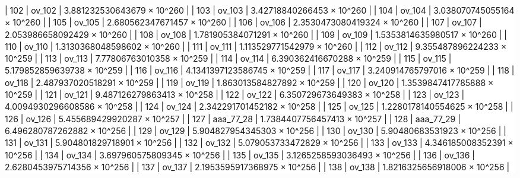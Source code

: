 | 102 | ov_102 | 3.881232530643679 × 10^260 |
| 103 | ov_103 | 3.42718840266453 × 10^260 |
| 104 | ov_104 | 3.038070745055164 × 10^260 |
| 105 | ov_105 | 2.680562347671457 × 10^260 |
| 106 | ov_106 | 2.3530473080419324 × 10^260 |
| 107 | ov_107 | 2.053986658092429 × 10^260 |
| 108 | ov_108 | 1.781905384071291 × 10^260 |
| 109 | ov_109 | 1.5353814635980517 × 10^260 |
| 110 | ov_110 | 1.3130368048598602 × 10^260 |
| 111 | ov_111 | 1.113529771542979 × 10^260 |
| 112 | ov_112 | 9.355487896224233 × 10^259 |
| 113 | ov_113 | 7.77806763010358 × 10^259 |
| 114 | ov_114 | 6.390362416670288 × 10^259 |
| 115 | ov_115 | 5.179852859639738 × 10^259 |
| 116 | ov_116 | 4.1341397123586745 × 10^259 |
| 117 | ov_117 | 3.240914765797016 × 10^259 |
| 118 | ov_118 | 2.487937020518291 × 10^259 |
| 119 | ov_119 | 1.863013584827892 × 10^259 |
| 120 | ov_120 | 1.3539847417785888 × 10^259 |
| 121 | ov_121 | 9.487126279863413 × 10^258 |
| 122 | ov_122 | 6.350729673649383 × 10^258 |
| 123 | ov_123 | 4.0094930296608586 × 10^258 |
| 124 | ov_124 | 2.342291701452182 × 10^258 |
| 125 | ov_125 | 1.2280178140554625 × 10^258 |
| 126 | ov_126 | 5.455689429920287 × 10^257 |
| 127 | aaa_77_28 | 1.7384407756457413 × 10^257 |
| 128 | aaa_77_29 | 6.496280787262882 × 10^256 |
| 129 | ov_129 | 5.904827954345303 × 10^256 |
| 130 | ov_130 | 5.90480683531923 × 10^256 |
| 131 | ov_131 | 5.904801829718901 × 10^256 |
| 132 | ov_132 | 5.079053733472829 × 10^256 |
| 133 | ov_133 | 4.346185008352391 × 10^256 |
| 134 | ov_134 | 3.697960575809345 × 10^256 |
| 135 | ov_135 | 3.1265258593036493 × 10^256 |
| 136 | ov_136 | 2.6280453975714356 × 10^256 |
| 137 | ov_137 | 2.1953595917368975 × 10^256 |
| 138 | ov_138 | 1.8216325656918006 × 10^256 |